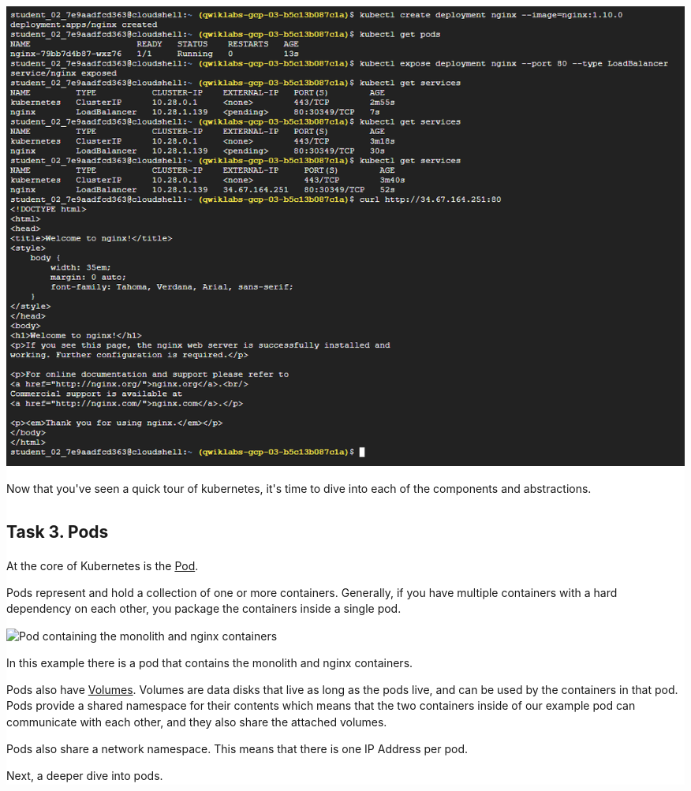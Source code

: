 ![](src/Pasted%20image%2020240303184128.png)

Now that you've seen a quick tour of kubernetes, it's time to dive into each of the components and abstractions.

## Task 3. Pods

At the core of Kubernetes is the [Pod](https://kubernetes.io/docs/concepts/workloads/pods/).

Pods represent and hold a collection of one or more containers. Generally, if you have multiple containers with a hard dependency on each other, you package the containers inside a single pod.

![Pod containing the monolith and nginx containers](https://cdn.qwiklabs.com/tzvM5wFnfARnONAXX96nz8OgqOa1ihx6kCk%2BelMakfw%3D)

In this example there is a pod that contains the monolith and nginx containers.

Pods also have [Volumes](https://kubernetes.io/docs/concepts/storage/volumes/). Volumes are data disks that live as long as the pods live, and can be used by the containers in that pod. Pods provide a shared namespace for their contents which means that the two containers inside of our example pod can communicate with each other, and they also share the attached volumes.

Pods also share a network namespace. This means that there is one IP Address per pod.

Next, a deeper dive into pods.
